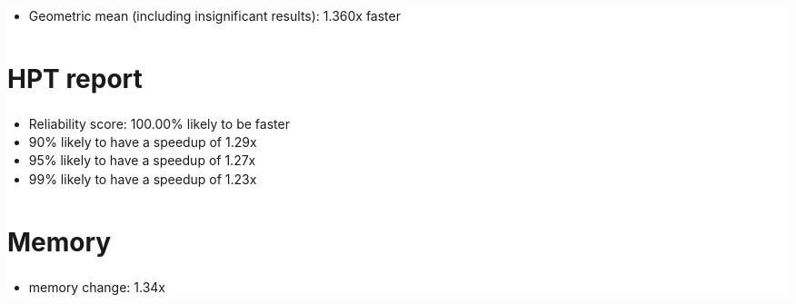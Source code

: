 - Geometric mean (including insignificant results): 1.360x faster

# HPT report

- Reliability score: 100.00% likely to be faster
- 90% likely to have a speedup of 1.29x
- 95% likely to have a speedup of 1.27x
- 99% likely to have a speedup of 1.23x

# Memory
- memory change: 1.34x